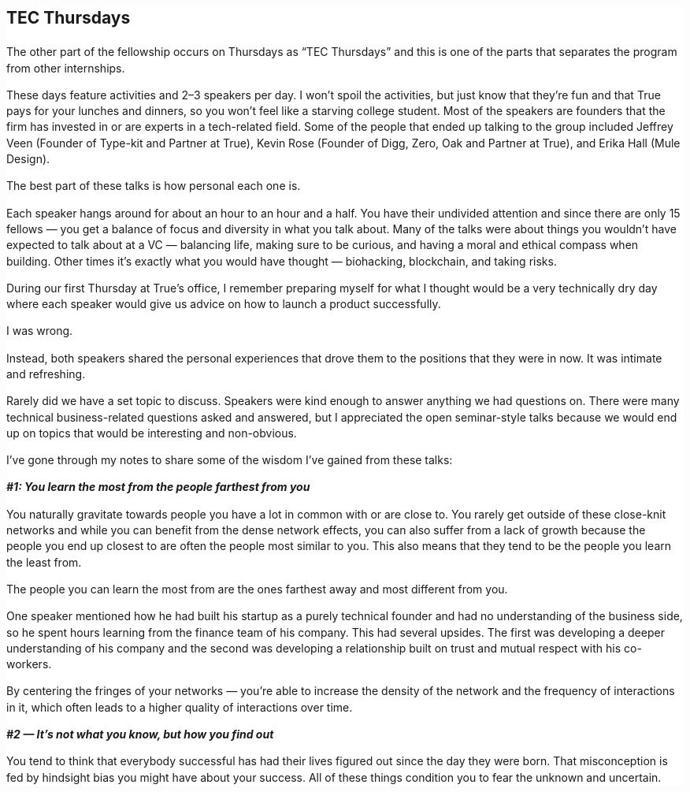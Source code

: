 ## **TEC Thursdays**

The other part of the fellowship occurs on Thursdays as “TEC Thursdays” and this is one of the parts that separates the program from other internships.

These days feature activities and 2–3 speakers per day. I won’t spoil the activities, but just know that they’re fun and that True pays for your lunches and dinners, so you won’t feel like a starving college student. Most of the speakers are founders that the firm has invested in or are experts in a tech-related field. Some of the people that ended up talking to the group included Jeffrey Veen (Founder of Type-kit and Partner at True), Kevin Rose (Founder of Digg, Zero, Oak and Partner at True), and Erika Hall (Mule Design).

The best part of these talks is how personal each one is.

Each speaker hangs around for about an hour to an hour and a half. You have their undivided attention and since there are only 15 fellows — you get a balance of focus and diversity in what you talk about. Many of the talks were about things you wouldn’t have expected to talk about at a VC — balancing life, making sure to be curious, and having a moral and ethical compass when building. Other times it’s exactly what you would have thought — biohacking, blockchain, and taking risks.

During our first Thursday at True’s office, I remember preparing myself for what I thought would be a very technically dry day where each speaker would give us advice on how to launch a product successfully.

I was wrong.

Instead, both speakers shared the personal experiences that drove them to the positions that they were in now. It was intimate and refreshing.

Rarely did we have a set topic to discuss. Speakers were kind enough to answer anything we had questions on. There were many technical business-related questions asked and answered, but I appreciated the open seminar-style talks because we would end up on topics that would be interesting and non-obvious.

I’ve gone through my notes to share some of the wisdom I’ve gained from these talks:

**_#1: You learn the most from the people farthest from you_**

You naturally gravitate towards people you have a lot in common with or are close to. You rarely get outside of these close-knit networks and while you can benefit from the dense network effects, you can also suffer from a lack of growth because the people you end up closest to are often the people most similar to you. This also means that they tend to be the people you learn the least from.

The people you can learn the most from are the ones farthest away and most different from you.

One speaker mentioned how he had built his startup as a purely technical founder and had no understanding of the business side, so he spent hours learning from the finance team of his company. This had several upsides. The first was developing a deeper understanding of his company and the second was developing a relationship built on trust and mutual respect with his co-workers.

By centering the fringes of your networks — you’re able to increase the density of the network and the frequency of interactions in it, which often leads to a higher quality of interactions over time.

**_#2 — It’s not what you know, but how you find out_**

You tend to think that everybody successful has had their lives figured out since the day they were born. That misconception is fed by hindsight bias you might have about your success. All of these things condition you to fear the unknown and uncertain.
